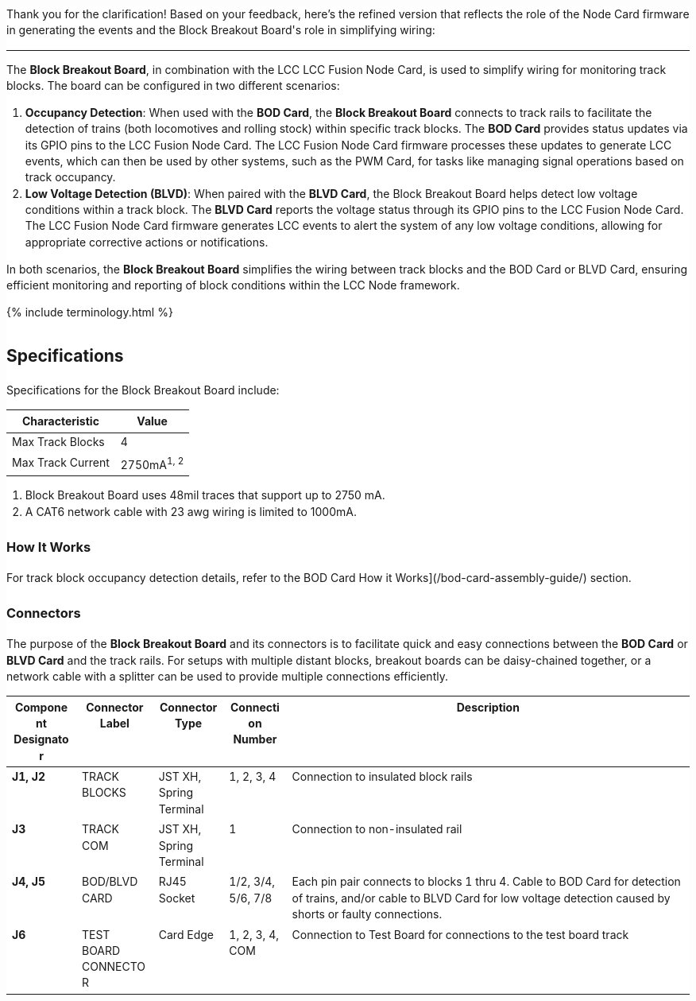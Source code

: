 Thank you for the clarification! Based on your feedback, here’s the refined version that reflects the role of the Node Card firmware in generating the events and the Block Breakout Board's role in simplifying wiring:

------

The **Block Breakout Board**, in combination with the LCC LCC Fusion Node Card, is used to simplify wiring for monitoring track blocks. The board can be configured in two different scenarios:

1. **Occupancy Detection**: When used with the **BOD Card**, the **Block Breakout Board** connects to track rails to facilitate the detection of trains (both locomotives and rolling stock) within specific track blocks. The **BOD Card** provides status updates via its GPIO pins to the  LCC Fusion Node Card.  The LCC Fusion Node Card firmware processes these updates to generate LCC events, which can then be used by other systems, such as the PWM Card, for tasks like managing signal operations based on track occupancy.
2. **Low Voltage Detection (BLVD)**: When paired with the **BLVD Card**, the Block Breakout Board helps detect low voltage conditions within a track block. The **BLVD Card** reports the voltage status through its GPIO pins to the LCC Fusion Node Card. The LCC Fusion Node Card firmware generates LCC events to alert the system of any low voltage conditions, allowing for appropriate corrective actions or notifications.

In both scenarios, the **Block Breakout Board** simplifies the wiring between track blocks and the BOD Card or BLVD Card, ensuring efficient monitoring and reporting of block conditions within the LCC Node framework.

{% include terminology.html %}

## Specifications

Specifications for the Block Breakout Board include:

| Characteristic    | Value                 |
| ----------------- | --------------------- |
| Max Track Blocks  | 4                     |
| Max Track Current | 2750mA<sup>1, 2</sup> |

1. Block Breakout Board uses 48mil traces that support up to 2750 mA.  
1. A CAT6 network cable with 23 awg wiring is limited to 1000mA.  

### How It Works

For track block occupancy detection details, refer to the BOD Card How it Works](/bod-card-assembly-guide/) section. 

### Connectors

The purpose of the **Block Breakout Board** and its connectors is to facilitate quick and easy connections between the **BOD Card** or **BLVD Card** and the track rails. For setups with multiple distant blocks, breakout boards can be daisy-chained together, or a network cable with a splitter can be used to provide multiple connections efficiently.

| Component Designator | **Connector Label**  | Connector  Type         | **Connection Number** | **Description**                                              |
| -------------------- | -------------------- | ----------------------- | --------------------- | ------------------------------------------------------------ |
| **J1, J2**           | TRACK BLOCKS         | JST XH, Spring Terminal | 1, 2, 3, 4            | Connection to insulated block rails                          |
| **J3**               | TRACK COM            | JST XH, Spring Terminal | 1                     | Connection to non-insulated rail                             |
| **J4, J5**           | BOD/BLVD CARD        | RJ45 Socket             | 1/2, 3/4, 5/6, 7/8    | Each pin pair connects to blocks 1 thru 4.  Cable to BOD Card for detection of trains, and/or cable to BLVD Card for low voltage detection caused by shorts or faulty connections. |
| **J6**               | TEST BOARD CONNECTOR | Card Edge               | 1, 2, 3, 4, COM       | Connection to Test Board for connections to the test board track |
